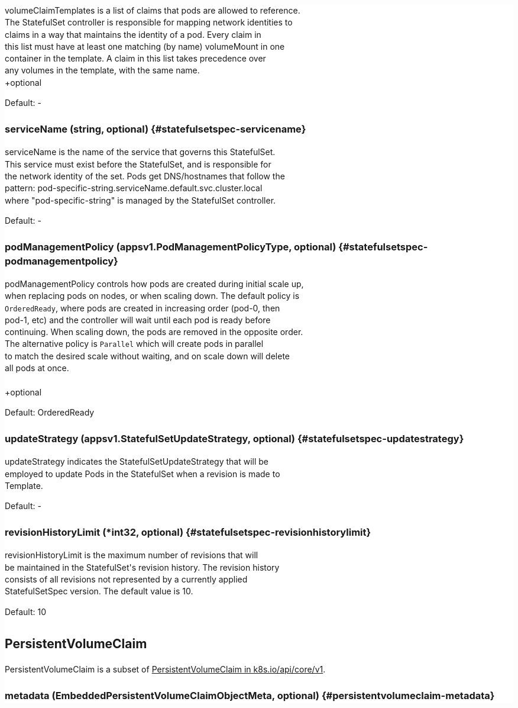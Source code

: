 volumeClaimTemplates is a list of claims that pods are allowed to reference.<br>The StatefulSet controller is responsible for mapping network identities to<br>claims in a way that maintains the identity of a pod. Every claim in<br>this list must have at least one matching (by name) volumeMount in one<br>container in the template. A claim in this list takes precedence over<br>any volumes in the template, with the same name.<br>+optional<br>

Default: -

### serviceName (string, optional) {#statefulsetspec-servicename}

serviceName is the name of the service that governs this StatefulSet.<br>This service must exist before the StatefulSet, and is responsible for<br>the network identity of the set. Pods get DNS/hostnames that follow the<br>pattern: pod-specific-string.serviceName.default.svc.cluster.local<br>where "pod-specific-string" is managed by the StatefulSet controller.<br>

Default: -

### podManagementPolicy (appsv1.PodManagementPolicyType, optional) {#statefulsetspec-podmanagementpolicy}

podManagementPolicy controls how pods are created during initial scale up,<br>when replacing pods on nodes, or when scaling down. The default policy is<br>`OrderedReady`, where pods are created in increasing order (pod-0, then<br>pod-1, etc) and the controller will wait until each pod is ready before<br>continuing. When scaling down, the pods are removed in the opposite order.<br>The alternative policy is `Parallel` which will create pods in parallel<br>to match the desired scale without waiting, and on scale down will delete<br>all pods at once.<br><br>+optional<br>

Default:  OrderedReady

### updateStrategy (appsv1.StatefulSetUpdateStrategy, optional) {#statefulsetspec-updatestrategy}

updateStrategy indicates the StatefulSetUpdateStrategy that will be<br>employed to update Pods in the StatefulSet when a revision is made to<br>Template.<br>

Default: -

### revisionHistoryLimit (*int32, optional) {#statefulsetspec-revisionhistorylimit}

revisionHistoryLimit is the maximum number of revisions that will<br>be maintained in the StatefulSet's revision history. The revision history<br>consists of all revisions not represented by a currently applied<br>StatefulSetSpec version. The default value is 10. <br>

Default:  10


## PersistentVolumeClaim

PersistentVolumeClaim is a subset of [PersistentVolumeClaim in k8s.io/api/core/v1](https://kubernetes.io/docs/reference/generated/kubernetes-api/v1.19/#persistentvolumeclaim-v1-core).

### metadata (EmbeddedPersistentVolumeClaimObjectMeta, optional) {#persistentvolumeclaim-metadata}
